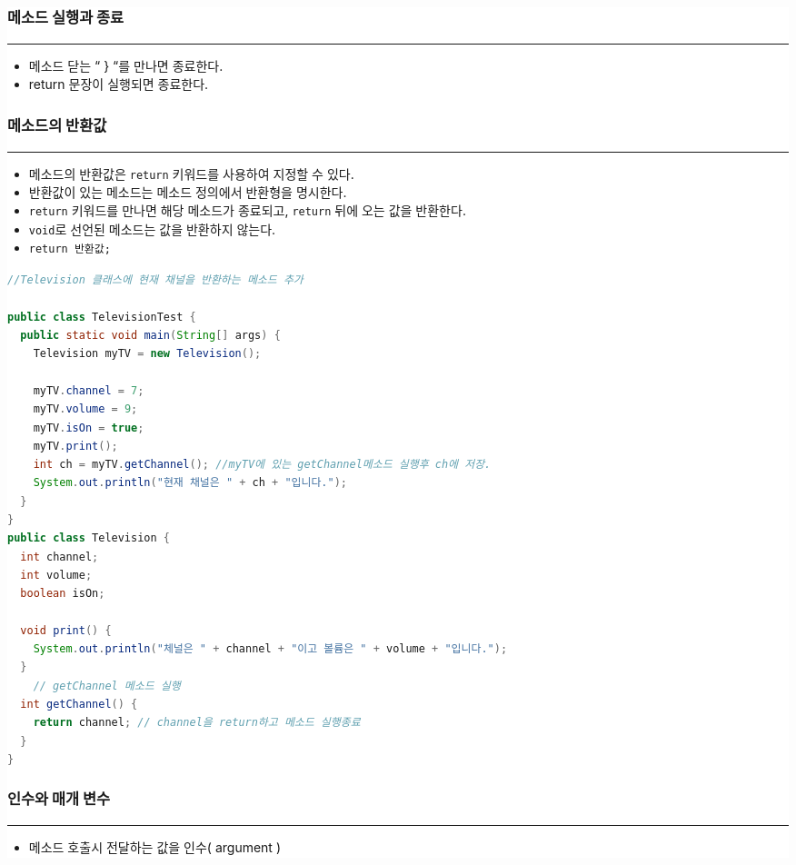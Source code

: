 ### 메소드 실행과 종료

---

- 메소드 닫는 “ } “를 만나면 종료한다.
- return 문장이 실행되면 종료한다.

### 메소드의 반환값

---

- 메소드의 반환값은 `return` 키워드를 사용하여 지정할 수 있다.
- 반환값이 있는 메소드는 메소드 정의에서 반환형을 명시한다.
- `return` 키워드를 만나면 해당 메소드가 종료되고, `return` 뒤에 오는 값을 반환한다.
- `void`로 선언된 메소드는 값을 반환하지 않는다.
- `return 반환값;`

```java
//Television 클래스에 현재 채널을 반환하는 메소드 추가

public class TelevisionTest {
  public static void main(String[] args) {
    Television myTV = new Television();

    myTV.channel = 7;
    myTV.volume = 9;
    myTV.isOn = true;
    myTV.print();
    int ch = myTV.getChannel(); //myTV에 있는 getChannel메소드 실행후 ch에 저장.
    System.out.println("현재 채널은 " + ch + "입니다.");
  }
}
public class Television {
  int channel;
  int volume;
  boolean isOn;

  void print() {
    System.out.println("체널은 " + channel + "이고 볼륨은 " + volume + "입니다.");
  }
	// getChannel 메소드 실행
  int getChannel() {
    return channel; // channel을 return하고 메소드 실행종료
  }
}
```

### 인수와 매개 변수

---

- 메소드 호출시 전달하는 값을 인수( argument )
